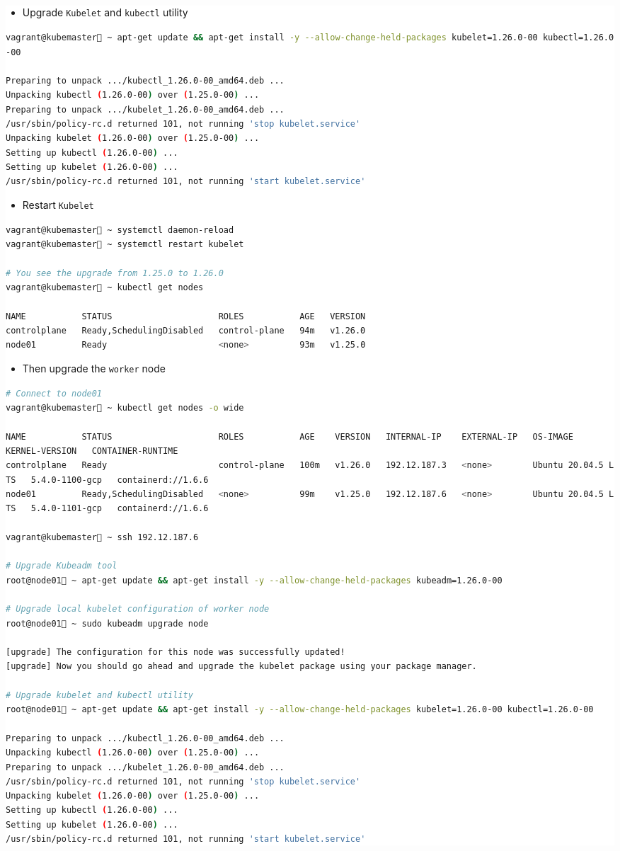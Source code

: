 - Upgrade `Kubelet` and `kubectl` utility

```bash
vagrant@kubemaster🥃 ~ apt-get update && apt-get install -y --allow-change-held-packages kubelet=1.26.0-00 kubectl=1.26.0-00

Preparing to unpack .../kubectl_1.26.0-00_amd64.deb ...
Unpacking kubectl (1.26.0-00) over (1.25.0-00) ...
Preparing to unpack .../kubelet_1.26.0-00_amd64.deb ...
/usr/sbin/policy-rc.d returned 101, not running 'stop kubelet.service'
Unpacking kubelet (1.26.0-00) over (1.25.0-00) ...
Setting up kubectl (1.26.0-00) ...
Setting up kubelet (1.26.0-00) ...
/usr/sbin/policy-rc.d returned 101, not running 'start kubelet.service'
```

- Restart `Kubelet`

```bash
vagrant@kubemaster🥃 ~ systemctl daemon-reload
vagrant@kubemaster🥃 ~ systemctl restart kubelet

# You see the upgrade from 1.25.0 to 1.26.0
vagrant@kubemaster🥃 ~ kubectl get nodes

NAME           STATUS                     ROLES           AGE   VERSION
controlplane   Ready,SchedulingDisabled   control-plane   94m   v1.26.0
node01         Ready                      <none>          93m   v1.25.0
```

- Then upgrade the `worker` node

```bash
# Connect to node01
vagrant@kubemaster🥃 ~ kubectl get nodes -o wide

NAME           STATUS                     ROLES           AGE    VERSION   INTERNAL-IP    EXTERNAL-IP   OS-IMAGE             KERNEL-VERSION   CONTAINER-RUNTIME
controlplane   Ready                      control-plane   100m   v1.26.0   192.12.187.3   <none>        Ubuntu 20.04.5 LTS   5.4.0-1100-gcp   containerd://1.6.6
node01         Ready,SchedulingDisabled   <none>          99m    v1.25.0   192.12.187.6   <none>        Ubuntu 20.04.5 LTS   5.4.0-1101-gcp   containerd://1.6.6

vagrant@kubemaster🥃 ~ ssh 192.12.187.6

# Upgrade Kubeadm tool
root@node01🥃 ~ apt-get update && apt-get install -y --allow-change-held-packages kubeadm=1.26.0-00

# Upgrade local kubelet configuration of worker node
root@node01🥃 ~ sudo kubeadm upgrade node

[upgrade] The configuration for this node was successfully updated!
[upgrade] Now you should go ahead and upgrade the kubelet package using your package manager.

# Upgrade kubelet and kubectl utility
root@node01🥃 ~ apt-get update && apt-get install -y --allow-change-held-packages kubelet=1.26.0-00 kubectl=1.26.0-00

Preparing to unpack .../kubectl_1.26.0-00_amd64.deb ...
Unpacking kubectl (1.26.0-00) over (1.25.0-00) ...
Preparing to unpack .../kubelet_1.26.0-00_amd64.deb ...
/usr/sbin/policy-rc.d returned 101, not running 'stop kubelet.service'
Unpacking kubelet (1.26.0-00) over (1.25.0-00) ...
Setting up kubectl (1.26.0-00) ...
Setting up kubelet (1.26.0-00) ...
/usr/sbin/policy-rc.d returned 101, not running 'start kubelet.service'

```